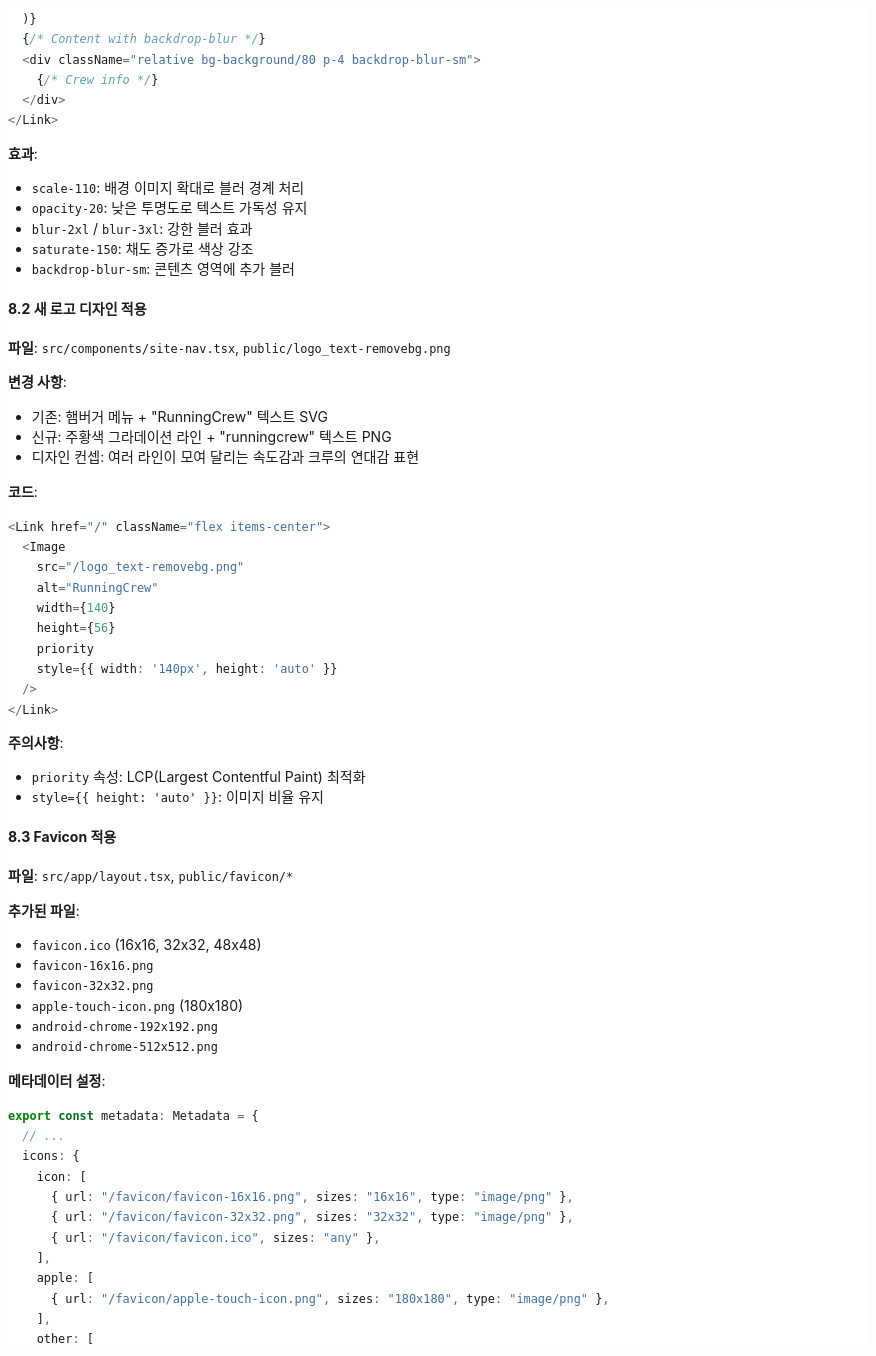 ```typescript
  )}
  {/* Content with backdrop-blur */}
  <div className="relative bg-background/80 p-4 backdrop-blur-sm">
    {/* Crew info */}
  </div>
</Link>
```

**효과**:
- `scale-110`: 배경 이미지 확대로 블러 경계 처리
- `opacity-20`: 낮은 투명도로 텍스트 가독성 유지
- `blur-2xl` / `blur-3xl`: 강한 블러 효과
- `saturate-150`: 채도 증가로 색상 강조
- `backdrop-blur-sm`: 콘텐츠 영역에 추가 블러

#### 8.2 새 로고 디자인 적용
**파일**: `src/components/site-nav.tsx`, `public/logo_text-removebg.png`

**변경 사항**:
- 기존: 햄버거 메뉴 + "RunningCrew" 텍스트 SVG
- 신규: 주황색 그라데이션 라인 + "runningcrew" 텍스트 PNG
- 디자인 컨셉: 여러 라인이 모여 달리는 속도감과 크루의 연대감 표현

**코드**:
```typescript
<Link href="/" className="flex items-center">
  <Image
    src="/logo_text-removebg.png"
    alt="RunningCrew"
    width={140}
    height={56}
    priority
    style={{ width: '140px', height: 'auto' }}
  />
</Link>
```

**주의사항**:
- `priority` 속성: LCP(Largest Contentful Paint) 최적화
- `style={{ height: 'auto' }}`: 이미지 비율 유지

#### 8.3 Favicon 적용
**파일**: `src/app/layout.tsx`, `public/favicon/*`

**추가된 파일**:
- `favicon.ico` (16x16, 32x32, 48x48)
- `favicon-16x16.png`
- `favicon-32x32.png`
- `apple-touch-icon.png` (180x180)
- `android-chrome-192x192.png`
- `android-chrome-512x512.png`

**메타데이터 설정**:
```typescript
export const metadata: Metadata = {
  // ...
  icons: {
    icon: [
      { url: "/favicon/favicon-16x16.png", sizes: "16x16", type: "image/png" },
      { url: "/favicon/favicon-32x32.png", sizes: "32x32", type: "image/png" },
      { url: "/favicon/favicon.ico", sizes: "any" },
    ],
    apple: [
      { url: "/favicon/apple-touch-icon.png", sizes: "180x180", type: "image/png" },
    ],
    other: [
```